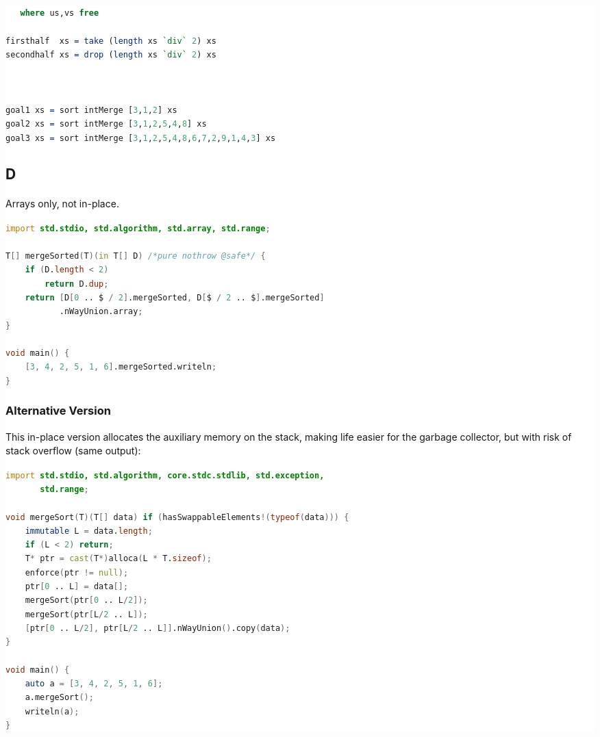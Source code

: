```curry
   where us,vs free

firsthalf  xs = take (length xs `div` 2) xs
secondhalf xs = drop (length xs `div` 2) xs



goal1 xs = sort intMerge [3,1,2] xs
goal2 xs = sort intMerge [3,1,2,5,4,8] xs
goal3 xs = sort intMerge [3,1,2,5,4,8,6,7,2,9,1,4,3] xs
```



## D

Arrays only, not in-place.

```d
import std.stdio, std.algorithm, std.array, std.range;

T[] mergeSorted(T)(in T[] D) /*pure nothrow @safe*/ {
    if (D.length < 2)
        return D.dup;
    return [D[0 .. $ / 2].mergeSorted, D[$ / 2 .. $].mergeSorted]
           .nWayUnion.array;
}

void main() {
    [3, 4, 2, 5, 1, 6].mergeSorted.writeln;
}
```



### Alternative Version

This in-place version allocates the auxiliary memory on the stack,
making life easier for the garbage collector,
but with risk of stack overflow (same output):

```d
import std.stdio, std.algorithm, core.stdc.stdlib, std.exception,
       std.range;

void mergeSort(T)(T[] data) if (hasSwappableElements!(typeof(data))) {
    immutable L = data.length;
    if (L < 2) return;
    T* ptr = cast(T*)alloca(L * T.sizeof);
    enforce(ptr != null);
    ptr[0 .. L] = data[];
    mergeSort(ptr[0 .. L/2]);
    mergeSort(ptr[L/2 .. L]);
    [ptr[0 .. L/2], ptr[L/2 .. L]].nWayUnion().copy(data);
}

void main() {
    auto a = [3, 4, 2, 5, 1, 6];
    a.mergeSort();
    writeln(a);
}
```
